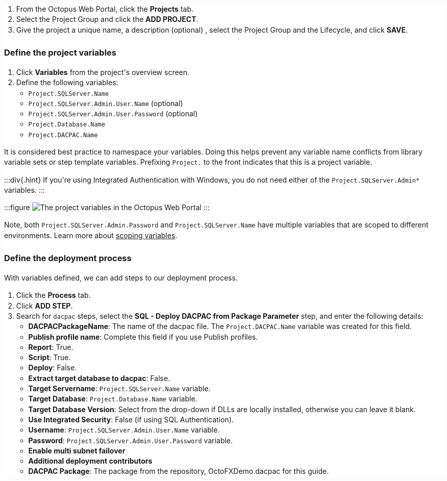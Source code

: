 1. From the Octopus Web Portal, click the **Projects** tab.
2. Select the Project Group and click the **ADD PROJECT**.
3. Give the project a unique name, a description (optional) , select the Project Group and the Lifecycle, and click **SAVE**.

### Define the project variables

1. Click **Variables** from the project's overview screen.
2. Define the following variables:
	- `Project.SQLServer.Name`
	- `Project.SQLServer.Admin.User.Name` (optional)
	- `Project.SQLServer.Admin.User.Password` (optional)
	- `Project.Database.Name`
	- `Project.DACPAC.Name`

It is considered best practice to namespace your variables.  Doing this helps prevent any variable name conflicts from library variable sets or step template variables.  Prefixing `Project.` to the front indicates that this is a project variable.

:::div{.hint}
If you're using Integrated Authentication with Windows, you do not need either of the `Project.SQLServer.Admin*` variables.
:::

:::figure
![The project variables in the Octopus Web Portal](/docs/deployments/databases/sql-server/images/octopus-project-variables.png)
:::

Note, both `Project.SQLServer.Admin.Password` and `Project.SQLServer.Name` have multiple variables that are scoped to different environments. Learn more about [scoping variables](/docs/projects/variables/getting-started/#scoping-variables).

### Define the deployment process

With variables defined, we can add steps to our deployment process.

1. Click the **Process** tab.
2. Click  **ADD STEP**.
3. Search for `dacpac` steps, select the **SQL - Deploy DACPAC from Package Parameter** step, and enter the following details:
	- **DACPACPackageName**: The name of the dacpac file.  The `Project.DACPAC.Name` variable was created for this field.
	- **Publish profile name**: Complete this field if you use Publish profiles.
	- **Report**: True.
	- **Script**: True.
	- **Deploy**: False.
	- **Extract target database to dacpac**: False.
	- **Target Servername**: `Project.SQLServer.Name` variable.
	- **Target Database**: `Project.Database.Name` variable.
	- **Target Database Version**: Select from the drop-down if DLLs are locally installed, otherwise you can leave it blank.
	- **Use Integrated Security**: False (if using SQL Authentication).
	- **Username**: `Project.SQLServer.Admin.User.Name` variable.
	- **Password**: `Project.SQLServer.Admin.User.Password` variable.
	- **Enable multi subnet failover**
	- **Additional deployment contributors**
	- **DACPAC Package**: The package from the repository, OctoFXDemo.dacpac for this guide.
